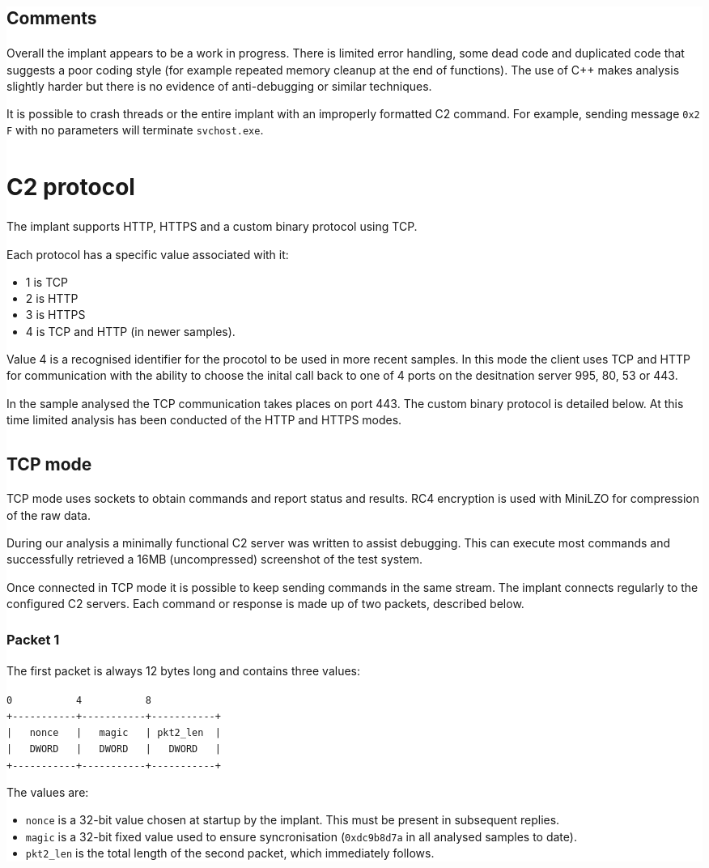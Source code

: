 ## Comments

Overall the implant appears to be a work in progress.  There is limited error handling, some dead code and duplicated code that suggests a poor coding style (for example repeated memory cleanup at the end of functions).  The use of C++ makes analysis slightly harder but there is no evidence of anti-debugging or similar techniques.

It is possible to crash threads or the entire implant with an improperly formatted C2 command.  For example, sending message `0x2F` with no parameters will terminate `svchost.exe`.

# C2 protocol

The implant supports HTTP, HTTPS and a custom binary protocol using TCP.  

Each protocol has a specific value associated with it:

 * 1 is TCP
 * 2 is HTTP 
 * 3 is HTTPS
 * 4 is TCP and HTTP (in newer samples).
 
Value 4 is a recognised identifier for the procotol to be used in more recent samples. In this mode the client uses TCP and HTTP for communication with the ability to choose the inital call back to one of 4 ports on the desitnation server 995, 80, 53 or 443. 

In the sample analysed the TCP communication takes places on port 443. The custom binary protocol is detailed below.  At this time limited analysis has been conducted of the HTTP and HTTPS modes.

## TCP mode

TCP mode uses sockets to obtain commands and report status and results.  RC4 encryption is used with MiniLZO for compression of the raw data.

During our analysis a minimally functional C2 server was written to assist debugging.  This can execute most commands and successfully retrieved a 16MB (uncompressed) screenshot of the test system.

Once connected in TCP mode it is possible to keep sending commands in the same stream.  The implant connects regularly to the configured C2 servers.  Each command or response is made up of two packets, described below.

### Packet 1

The first packet is always 12 bytes long and contains three values:

~~~~~~~~
0           4           8
+-----------+-----------+-----------+
|   nonce   |   magic   | pkt2_len  |
|   DWORD   |   DWORD   |   DWORD   |
+-----------+-----------+-----------+
~~~~~~~~

The values are:

 * `nonce` is a 32-bit value chosen at startup by the implant.  This must be present in subsequent replies.
 * `magic` is a 32-bit fixed value used to ensure syncronisation (`0xdc9b8d7a` in all analysed samples to date).
 * `pkt2_len` is the total length of the second packet, which immediately follows.
